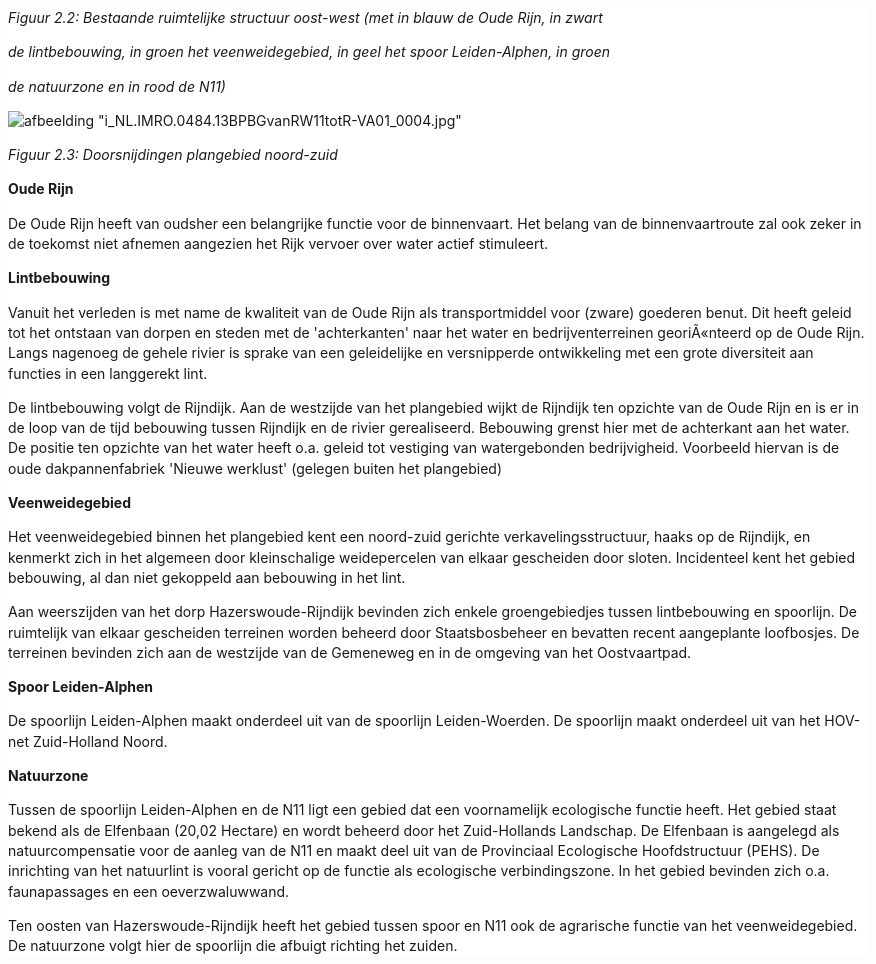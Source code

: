 *Figuur 2\.2: Bestaande ruimtelijke structuur oost\-west (met in blauw de Oude Rijn, in zwart*

*de lintbebouwing, in groen het veenweidegebied, in geel het spoor Leiden\-Alphen, in groen*

*de natuurzone en in rood de N11\)*

![afbeelding "i_NL.IMRO.0484.13BPBGvanRW11totR-VA01_0004.jpg"](i_NL.IMRO.0484.13BPBGvanRW11totR-VA01_0004.jpg)

*Figuur 2\.3: Doorsnijdingen plangebied noord\-zuid*

**Oude Rijn**

De Oude Rijn heeft van oudsher een belangrijke functie voor de binnenvaart. Het belang van de binnenvaartroute zal ook zeker in de toekomst niet afnemen aangezien het Rijk vervoer over water actief stimuleert.

**Lintbebouwing**

Vanuit het verleden is met name de kwaliteit van de Oude Rijn als transportmiddel voor (zware) goederen benut. Dit heeft geleid tot het ontstaan van dorpen en steden met de 'achterkanten' naar het water en bedrijventerreinen georiÃ«nteerd op de Oude Rijn. Langs nagenoeg de gehele rivier is sprake van een geleidelijke en versnipperde ontwikkeling met een grote diversiteit aan functies in een langgerekt lint.

De lintbebouwing volgt de Rijndijk. Aan de westzijde van het plangebied wijkt de Rijndijk ten opzichte van de Oude Rijn en is er in de loop van de tijd bebouwing tussen Rijndijk en de rivier gerealiseerd. Bebouwing grenst hier met de achterkant aan het water. De positie ten opzichte van het water heeft o.a. geleid tot vestiging van watergebonden bedrijvigheid. Voorbeeld hiervan is de oude dakpannenfabriek 'Nieuwe werklust' (gelegen buiten het plangebied)

**Veenweidegebied**

Het veenweidegebied binnen het plangebied kent een noord\-zuid gerichte verkavelingsstructuur, haaks op de Rijndijk, en kenmerkt zich in het algemeen door kleinschalige weidepercelen van elkaar gescheiden door sloten. Incidenteel kent het gebied bebouwing, al dan niet gekoppeld aan bebouwing in het lint.

Aan weerszijden van het dorp Hazerswoude\-Rijndijk bevinden zich enkele groengebiedjes tussen lintbebouwing en spoorlijn. De ruimtelijk van elkaar gescheiden terreinen worden beheerd door Staatsbosbeheer en bevatten recent aangeplante loofbosjes. De terreinen bevinden zich aan de westzijde van de Gemeneweg en in de omgeving van het Oostvaartpad.

**Spoor Leiden\-Alphen**

De spoorlijn Leiden\-Alphen maakt onderdeel uit van de spoorlijn Leiden\-Woerden. De spoorlijn maakt onderdeel uit van het HOV\-net Zuid\-Holland Noord.

**Natuurzone**

Tussen de spoorlijn Leiden\-Alphen en de N11 ligt een gebied dat een voornamelijk ecologische functie heeft. Het gebied staat bekend als de Elfenbaan (20,02 Hectare) en wordt beheerd door het Zuid\-Hollands Landschap. De Elfenbaan is aangelegd als natuurcompensatie voor de aanleg van de N11 en maakt deel uit van de Provinciaal Ecologische Hoofdstructuur (PEHS). De inrichting van het natuurlint is vooral gericht op de functie als ecologische verbindingszone. In het gebied bevinden zich o.a. faunapassages en een oeverzwaluwwand.

Ten oosten van Hazerswoude\-Rijndijk heeft het gebied tussen spoor en N11 ook de agrarische functie van het veenweidegebied. De natuurzone volgt hier de spoorlijn die afbuigt richting het zuiden.

